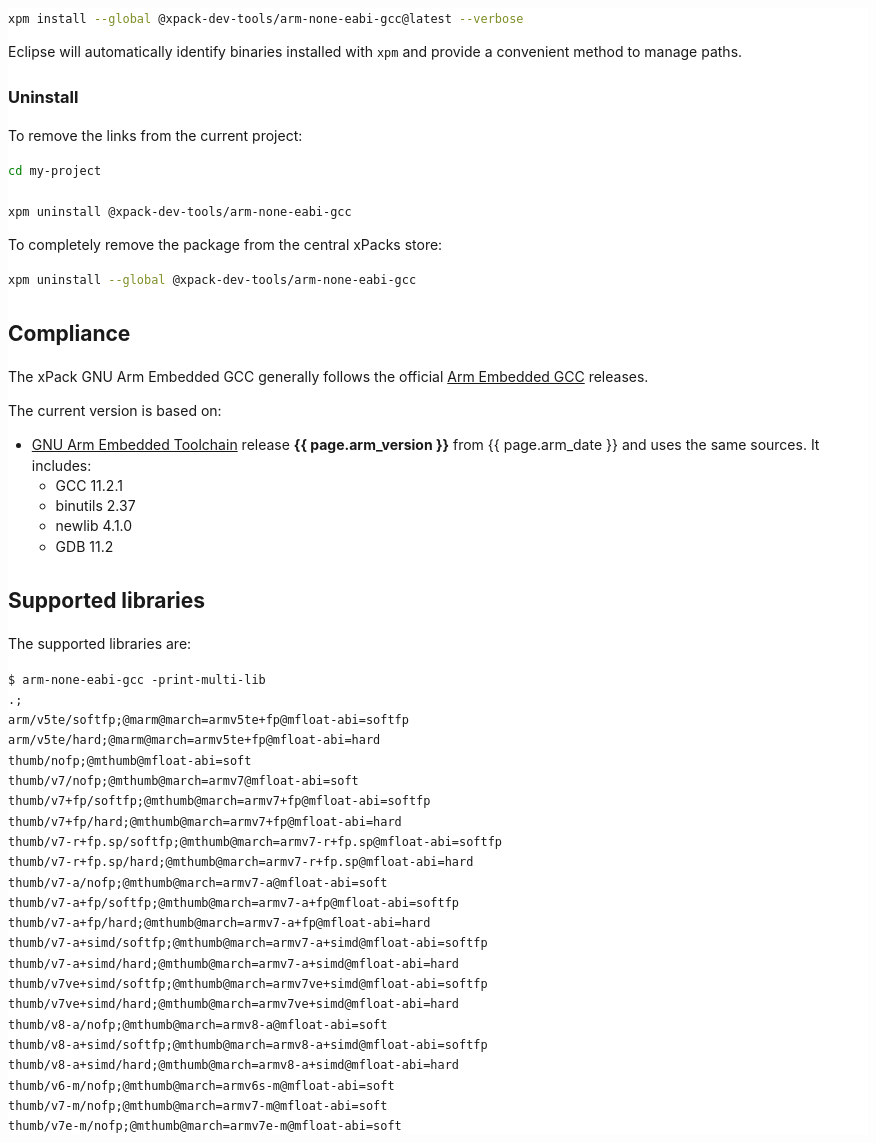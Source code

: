 ```sh
xpm install --global @xpack-dev-tools/arm-none-eabi-gcc@latest --verbose
```

Eclipse will automatically
identify binaries installed with
`xpm` and provide a convenient method to manage paths.

### Uninstall

To remove the links from the current project:

```sh
cd my-project

xpm uninstall @xpack-dev-tools/arm-none-eabi-gcc
```

To completely remove the package from the central xPacks store:

```sh
xpm uninstall --global @xpack-dev-tools/arm-none-eabi-gcc
```

## Compliance

The xPack GNU Arm Embedded GCC generally follows the official
[Arm Embedded GCC](https://developer.arm.com/tools-and-software/open-source-software/developer-tools/gnu-toolchain/downloads/) releases.

The current version is based on:

- [GNU Arm Embedded Toolchain](https://developer.arm.com/open-source/gnu-toolchain/gnu-rm)
release **{{ page.arm_version }}** from {{ page.arm_date }}
and uses the same sources. It includes:
  - GCC 11.2.1
  - binutils 2.37
  - newlib 4.1.0
  - GDB 11.2

## Supported libraries

The supported libraries are:

```console
$ arm-none-eabi-gcc -print-multi-lib
.;
arm/v5te/softfp;@marm@march=armv5te+fp@mfloat-abi=softfp
arm/v5te/hard;@marm@march=armv5te+fp@mfloat-abi=hard
thumb/nofp;@mthumb@mfloat-abi=soft
thumb/v7/nofp;@mthumb@march=armv7@mfloat-abi=soft
thumb/v7+fp/softfp;@mthumb@march=armv7+fp@mfloat-abi=softfp
thumb/v7+fp/hard;@mthumb@march=armv7+fp@mfloat-abi=hard
thumb/v7-r+fp.sp/softfp;@mthumb@march=armv7-r+fp.sp@mfloat-abi=softfp
thumb/v7-r+fp.sp/hard;@mthumb@march=armv7-r+fp.sp@mfloat-abi=hard
thumb/v7-a/nofp;@mthumb@march=armv7-a@mfloat-abi=soft
thumb/v7-a+fp/softfp;@mthumb@march=armv7-a+fp@mfloat-abi=softfp
thumb/v7-a+fp/hard;@mthumb@march=armv7-a+fp@mfloat-abi=hard
thumb/v7-a+simd/softfp;@mthumb@march=armv7-a+simd@mfloat-abi=softfp
thumb/v7-a+simd/hard;@mthumb@march=armv7-a+simd@mfloat-abi=hard
thumb/v7ve+simd/softfp;@mthumb@march=armv7ve+simd@mfloat-abi=softfp
thumb/v7ve+simd/hard;@mthumb@march=armv7ve+simd@mfloat-abi=hard
thumb/v8-a/nofp;@mthumb@march=armv8-a@mfloat-abi=soft
thumb/v8-a+simd/softfp;@mthumb@march=armv8-a+simd@mfloat-abi=softfp
thumb/v8-a+simd/hard;@mthumb@march=armv8-a+simd@mfloat-abi=hard
thumb/v6-m/nofp;@mthumb@march=armv6s-m@mfloat-abi=soft
thumb/v7-m/nofp;@mthumb@march=armv7-m@mfloat-abi=soft
thumb/v7e-m/nofp;@mthumb@march=armv7e-m@mfloat-abi=soft
```